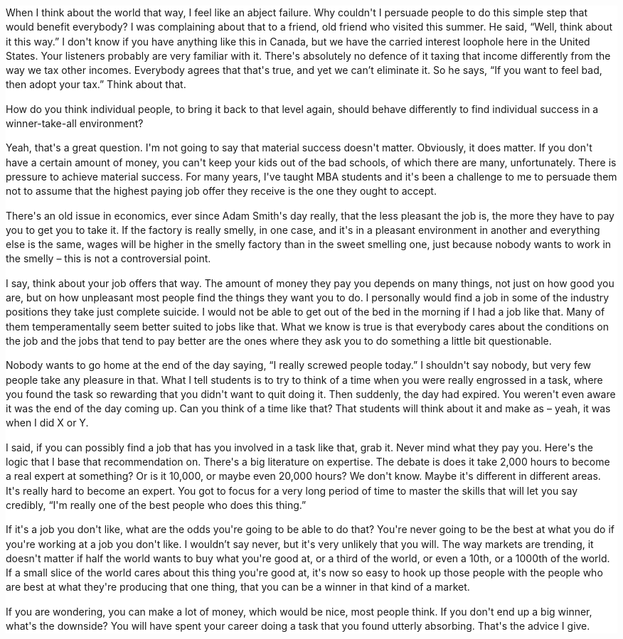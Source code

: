 When I think about the world that way, I feel like an abject failure. Why couldn't I persuade people to do this simple step that would benefit everybody? I was complaining about that to a friend, old friend who visited this summer. He said, “Well, think about it this way.” I don't know if you have anything like this in Canada, but we have the carried interest loophole here in the United States. Your listeners probably are very familiar with it. There's absolutely no defence of it taxing that income differently from the way we tax other incomes. Everybody agrees that that's true, and yet we can’t eliminate it. So he says, “If you want to feel bad, then adopt your tax.” Think about that.

 

How do you think individual people, to bring it back to that level again, should behave differently to find individual success in a winner-take-all environment?

Yeah, that's a great question. I'm not going to say that material success doesn't matter. Obviously, it does matter. If you don't have a certain amount of money, you can't keep your kids out of the bad schools, of which there are many, unfortunately. There is pressure to achieve material success. For many years, I've taught MBA students and it's been a challenge to me to persuade them not to assume that the highest paying job offer they receive is the one they ought to accept.

There's an old issue in economics, ever since Adam Smith's day really, that the less pleasant the job is, the more they have to pay you to get you to take it. If the factory is really smelly, in one case, and it's in a pleasant environment in another and everything else is the same, wages will be higher in the smelly factory than in the sweet smelling one, just because nobody wants to work in the smelly – this is not a controversial point.

I say, think about your job offers that way. The amount of money they pay you depends on many things, not just on how good you are, but on how unpleasant most people find the things they want you to do. I personally would find a job in some of the industry positions they take just complete suicide. I would not be able to get out of the bed in the morning if I had a job like that. Many of them temperamentally seem better suited to jobs like that. What we know is true is that everybody cares about the conditions on the job and the jobs that tend to pay better are the ones where they ask you to do something a little bit questionable.

Nobody wants to go home at the end of the day saying, “I really screwed people today.” I shouldn't say nobody, but very few people take any pleasure in that. What I tell students is to try to think of a time when you were really engrossed in a task, where you found the task so rewarding that you didn't want to quit doing it. Then suddenly, the day had expired. You weren't even aware it was the end of the day coming up. Can you think of a time like that? That students will think about it and make as – yeah, it was when I did X or Y.

I said, if you can possibly find a job that has you involved in a task like that, grab it. Never mind what they pay you. Here's the logic that I base that recommendation on. There's a big literature on expertise. The debate is does it take 2,000 hours to become a real expert at something? Or is it 10,000, or maybe even 20,000 hours? We don't know. Maybe it's different in different areas. It's really hard to become an expert. You got to focus for a very long period of time to master the skills that will let you say credibly, “I'm really one of the best people who does this thing.”

If it's a job you don't like, what are the odds you're going to be able to do that? You're never going to be the best at what you do if you're working at a job you don't like. I wouldn’t say never, but it's very unlikely that you will. The way markets are trending, it doesn't matter if half the world wants to buy what you're good at, or a third of the world, or even a 10th, or a 1000th of the world. If a small slice of the world cares about this thing you're good at, it's now so easy to hook up those people with the people who are best at what they're producing that one thing, that you can be a winner in that kind of a market.

If you are wondering, you can make a lot of money, which would be nice, most people think. If you don't end up a big winner, what's the downside? You will have spent your career doing a task that you found utterly absorbing. That's the advice I give.
